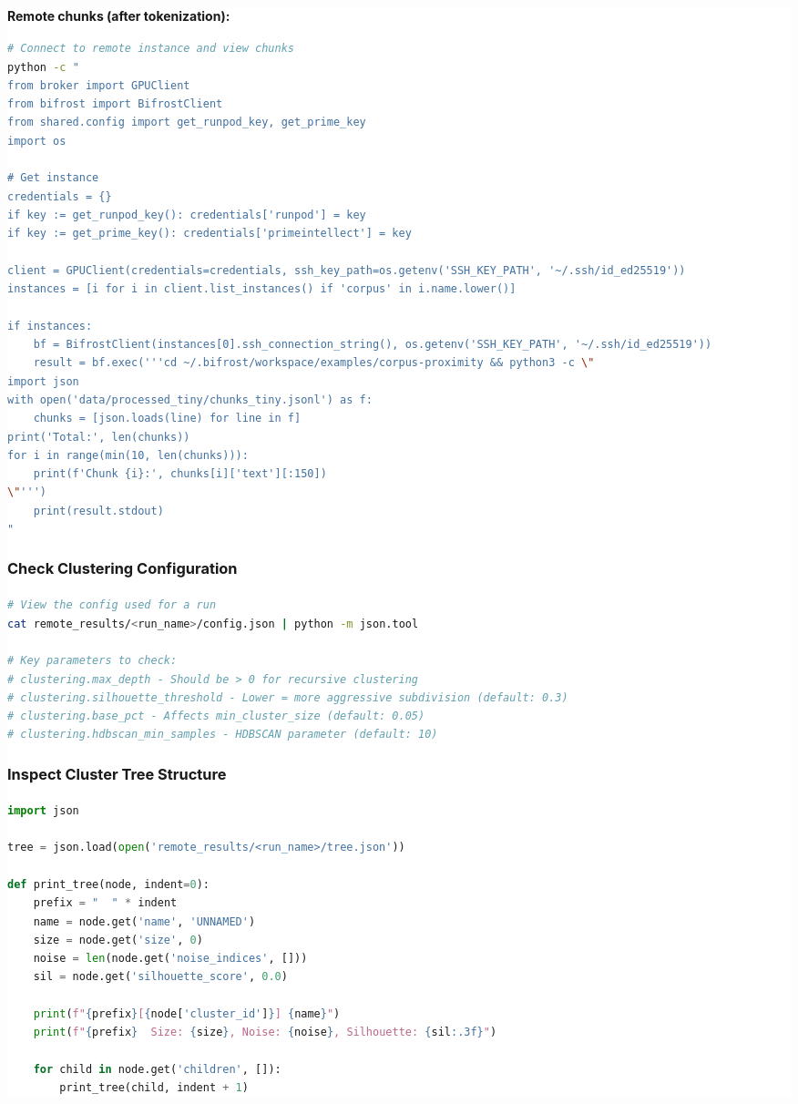 **Remote chunks (after tokenization):**
```bash
# Connect to remote instance and view chunks
python -c "
from broker import GPUClient
from bifrost import BifrostClient
from shared.config import get_runpod_key, get_prime_key
import os

# Get instance
credentials = {}
if key := get_runpod_key(): credentials['runpod'] = key
if key := get_prime_key(): credentials['primeintellect'] = key

client = GPUClient(credentials=credentials, ssh_key_path=os.getenv('SSH_KEY_PATH', '~/.ssh/id_ed25519'))
instances = [i for i in client.list_instances() if 'corpus' in i.name.lower()]

if instances:
    bf = BifrostClient(instances[0].ssh_connection_string(), os.getenv('SSH_KEY_PATH', '~/.ssh/id_ed25519'))
    result = bf.exec('''cd ~/.bifrost/workspace/examples/corpus-proximity && python3 -c \"
import json
with open('data/processed_tiny/chunks_tiny.jsonl') as f:
    chunks = [json.loads(line) for line in f]
print('Total:', len(chunks))
for i in range(min(10, len(chunks))):
    print(f'Chunk {i}:', chunks[i]['text'][:150])
\"''')
    print(result.stdout)
"
```

### Check Clustering Configuration

```bash
# View the config used for a run
cat remote_results/<run_name>/config.json | python -m json.tool

# Key parameters to check:
# clustering.max_depth - Should be > 0 for recursive clustering
# clustering.silhouette_threshold - Lower = more aggressive subdivision (default: 0.3)
# clustering.base_pct - Affects min_cluster_size (default: 0.05)
# clustering.hdbscan_min_samples - HDBSCAN parameter (default: 10)
```

### Inspect Cluster Tree Structure

```python
import json

tree = json.load(open('remote_results/<run_name>/tree.json'))

def print_tree(node, indent=0):
    prefix = "  " * indent
    name = node.get('name', 'UNNAMED')
    size = node.get('size', 0)
    noise = len(node.get('noise_indices', []))
    sil = node.get('silhouette_score', 0.0)

    print(f"{prefix}[{node['cluster_id']}] {name}")
    print(f"{prefix}  Size: {size}, Noise: {noise}, Silhouette: {sil:.3f}")

    for child in node.get('children', []):
        print_tree(child, indent + 1)
```